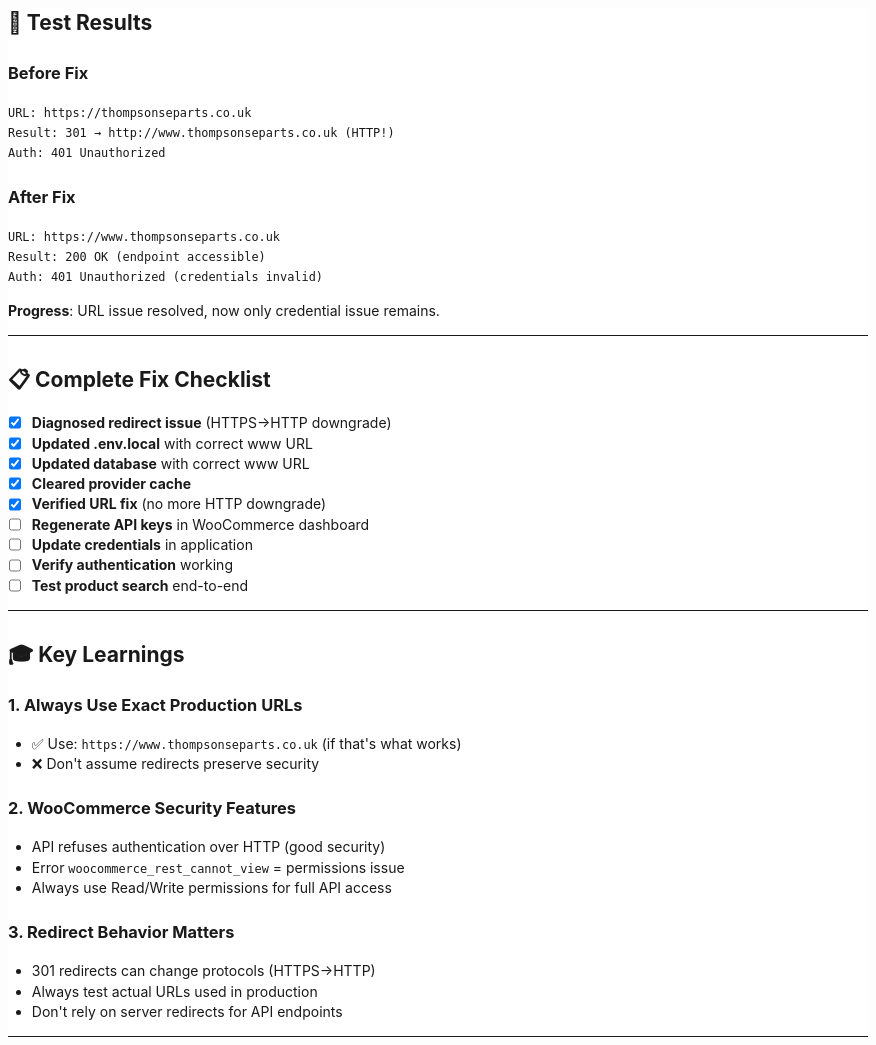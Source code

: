 ## 🧪 Test Results

### Before Fix
```
URL: https://thompsonseparts.co.uk
Result: 301 → http://www.thompsonseparts.co.uk (HTTP!)
Auth: 401 Unauthorized
```

### After Fix
```
URL: https://www.thompsonseparts.co.uk
Result: 200 OK (endpoint accessible)
Auth: 401 Unauthorized (credentials invalid)
```

**Progress**: URL issue resolved, now only credential issue remains.

---

## 📋 Complete Fix Checklist

- [x] **Diagnosed redirect issue** (HTTPS→HTTP downgrade)
- [x] **Updated .env.local** with correct www URL
- [x] **Updated database** with correct www URL
- [x] **Cleared provider cache**
- [x] **Verified URL fix** (no more HTTP downgrade)
- [ ] **Regenerate API keys** in WooCommerce dashboard
- [ ] **Update credentials** in application
- [ ] **Verify authentication** working
- [ ] **Test product search** end-to-end

---

## 🎓 Key Learnings

### 1. Always Use Exact Production URLs
- ✅ Use: `https://www.thompsonseparts.co.uk` (if that's what works)
- ❌ Don't assume redirects preserve security

### 2. WooCommerce Security Features
- API refuses authentication over HTTP (good security)
- Error `woocommerce_rest_cannot_view` = permissions issue
- Always use Read/Write permissions for full API access

### 3. Redirect Behavior Matters
- 301 redirects can change protocols (HTTPS→HTTP)
- Always test actual URLs used in production
- Don't rely on server redirects for API endpoints

---